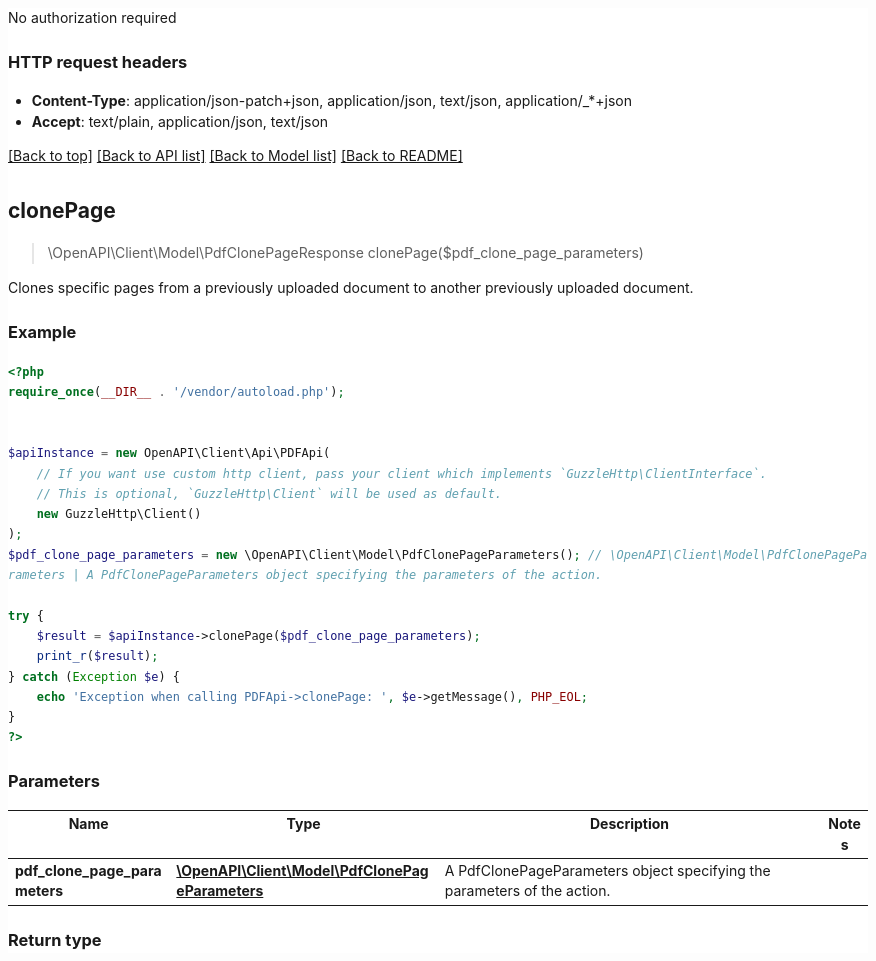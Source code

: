 No authorization required

### HTTP request headers

- **Content-Type**: application/json-patch+json, application/json, text/json, application/_*+json
- **Accept**: text/plain, application/json, text/json

[[Back to top]](#) [[Back to API list]](../../README.md#documentation-for-api-endpoints)
[[Back to Model list]](../../README.md#documentation-for-models)
[[Back to README]](../../README.md)


## clonePage

> \OpenAPI\Client\Model\PdfClonePageResponse clonePage($pdf_clone_page_parameters)

Clones specific pages from a previously uploaded document to another previously uploaded document.

### Example

```php
<?php
require_once(__DIR__ . '/vendor/autoload.php');


$apiInstance = new OpenAPI\Client\Api\PDFApi(
    // If you want use custom http client, pass your client which implements `GuzzleHttp\ClientInterface`.
    // This is optional, `GuzzleHttp\Client` will be used as default.
    new GuzzleHttp\Client()
);
$pdf_clone_page_parameters = new \OpenAPI\Client\Model\PdfClonePageParameters(); // \OpenAPI\Client\Model\PdfClonePageParameters | A PdfClonePageParameters object specifying the parameters of the action.

try {
    $result = $apiInstance->clonePage($pdf_clone_page_parameters);
    print_r($result);
} catch (Exception $e) {
    echo 'Exception when calling PDFApi->clonePage: ', $e->getMessage(), PHP_EOL;
}
?>
```

### Parameters


Name | Type | Description  | Notes
------------- | ------------- | ------------- | -------------
 **pdf_clone_page_parameters** | [**\OpenAPI\Client\Model\PdfClonePageParameters**](../Model/PdfClonePageParameters.md)| A PdfClonePageParameters object specifying the parameters of the action. |

### Return type
